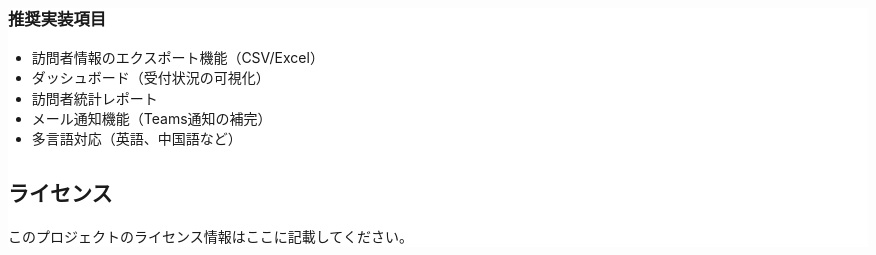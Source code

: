 ### 推奨実装項目

- 訪問者情報のエクスポート機能（CSV/Excel）
- ダッシュボード（受付状況の可視化）
- 訪問者統計レポート
- メール通知機能（Teams通知の補完）
- 多言語対応（英語、中国語など）

## ライセンス

このプロジェクトのライセンス情報はここに記載してください。






